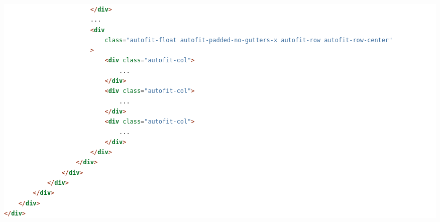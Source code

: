 ```html
						</div>
						...
						<div
							class="autofit-float autofit-padded-no-gutters-x autofit-row autofit-row-center"
						>
							<div class="autofit-col">
								...
							</div>
							<div class="autofit-col">
								...
							</div>
							<div class="autofit-col">
								...
							</div>
						</div>
					</div>
				</div>
			</div>
		</div>
	</div>
</div>
```
